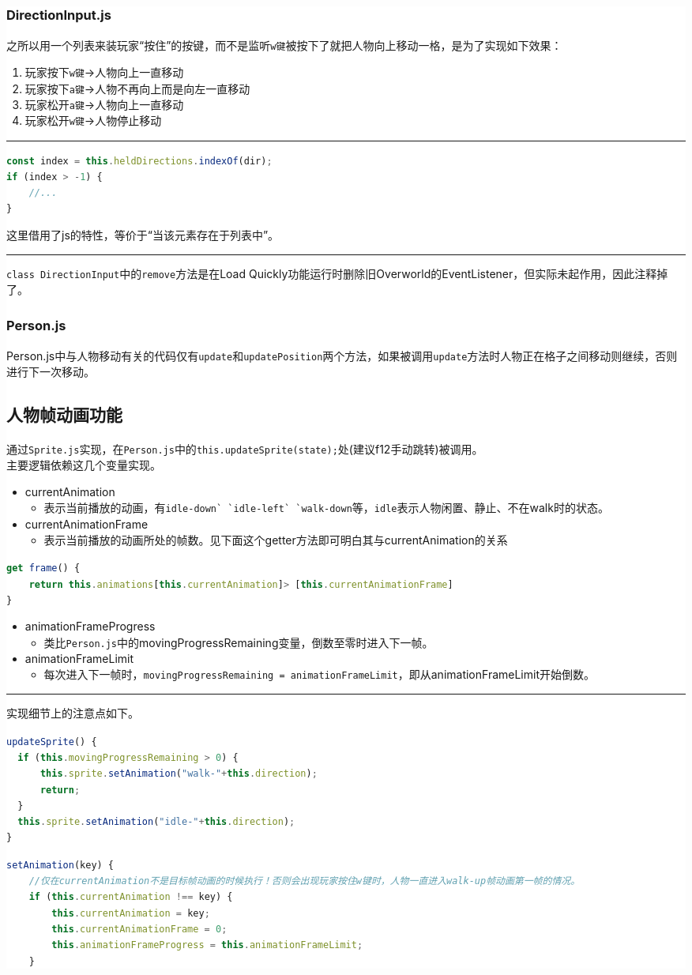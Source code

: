 <a name="DirectionInput.js"></a>
### DirectionInput.js
之所以用一个列表来装玩家“按住”的按键，而不是监听`w键`被按下了就把人物向上移动一格，是为了实现如下效果：

1. 玩家按下`w键`->人物向上一直移动
1. 玩家按下`a键`->人物不再向上而是向左一直移动
1. 玩家松开`a键`->人物向上一直移动
1. 玩家松开`w键`->人物停止移动

---

```javascript
const index = this.heldDirections.indexOf(dir);
if (index > -1) {
	//...
}
```
这里借用了js的特性，等价于“当该元素存在于列表中”。


---

`class DirectionInput`中的`remove`方法是在Load Quickly功能运行时删除旧Overworld的EventListener，但实际未起作用，因此注释掉了。

<a name="Person.js"></a>
### Person.js
Person.js中与人物移动有关的代码仅有`update`和`updatePosition`两个方法，如果被调用`update`方法时人物正在格子之间移动则继续，否则进行下一次移动。

<a name="a30ac4d2"></a>
## 人物帧动画功能
通过`Sprite.js`实现，在`Person.js`中的`this.updateSprite(state);`处(建议f12手动跳转)被调用。<br />主要逻辑依赖这几个变量实现。

- currentAnimation 
   - 表示当前播放的动画，有``idle-down` `idle-left` `walk-down``等，`idle`表示人物闲置、静止、不在walk时的状态。
- currentAnimationFrame 
   - 表示当前播放的动画所处的帧数。见下面这个getter方法即可明白其与currentAnimation的关系
```javascript
get frame() {
    return this.animations[this.currentAnimation]> [this.currentAnimationFrame]
}
```

- animationFrameProgress 
   - 类比`Person.js`中的movingProgressRemaining变量，倒数至零时进入下一帧。
- animationFrameLimit 
   - 每次进入下一帧时，`movingProgressRemaining = animationFrameLimit`，即从animationFrameLimit开始倒数。


---

实现细节上的注意点如下。
```javascript
updateSprite() {
  if (this.movingProgressRemaining > 0) {
      this.sprite.setAnimation("walk-"+this.direction);
      return;
  }
  this.sprite.setAnimation("idle-"+this.direction);    
}
```
```javascript
setAnimation(key) {
    //仅在currentAnimation不是目标帧动画的时候执行！否则会出现玩家按住w键时，人物一直进入walk-up帧动画第一帧的情况。
    if (this.currentAnimation !== key) {
        this.currentAnimation = key;
        this.currentAnimationFrame = 0;
        this.animationFrameProgress = this.animationFrameLimit;
    }
```